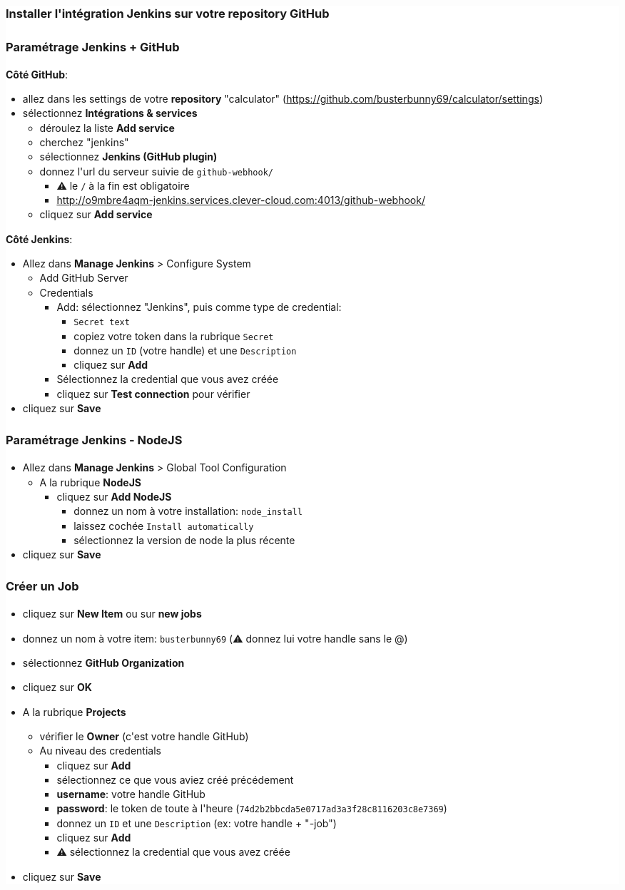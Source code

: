 ### Installer l'intégration Jenkins sur votre repository GitHub

### Paramétrage Jenkins + GitHub

**Côté GitHub**:

- allez dans les settings de votre **repository** "calculator" (https://github.com/busterbunny69/calculator/settings)
- sélectionnez **Intégrations & services**
  - déroulez la liste **Add service**
  - cherchez "jenkins"
  - sélectionnez **Jenkins (GitHub plugin)**
  - donnez l'url du serveur suivie de `github-webhook/`
    - ⚠️ le `/` à la fin est obligatoire
    - http://o9mbre4aqm-jenkins.services.clever-cloud.com:4013/github-webhook/
  - cliquez sur **Add service**

**Côté Jenkins**:

- Allez dans **Manage Jenkins** > Configure System
  - Add GitHub Server
  - Credentials
    - Add: sélectionnez "Jenkins", puis comme type de credential:
      - `Secret text`
      - copiez votre token dans la rubrique `Secret`
      - donnez un `ID` (votre handle) et une `Description`
      - cliquez sur **Add**
    - Sélectionnez la credential que vous avez créée
    - cliquez sur **Test connection** pour vérifier
- cliquez sur **Save**

### Paramétrage Jenkins - NodeJS

- Allez dans **Manage Jenkins** > Global Tool Configuration
  - A la rubrique **NodeJS**
    - cliquez sur **Add NodeJS**
      - donnez un nom à votre installation: `node_install`
      - laissez cochée `Install automatically`
      - sélectionnez la version de node la plus récente
- cliquez sur **Save**

### Créer un Job

- cliquez sur **New Item** ou sur **new jobs**
- donnez un nom à votre item: `busterbunny69` (⚠️ donnez lui votre handle sans le @)
- sélectionnez **GitHub Organization**
- cliquez sur **OK**

- A la rubrique **Projects**
  - vérifier le **Owner** (c'est votre handle GitHub)
  - Au niveau des credentials
    - cliquez sur **Add**
    - sélectionnez ce que vous aviez créé précédement
    - **username**: votre handle GitHub
    - **password**: le token de toute à l'heure (`74d2b2bbcda5e0717ad3a3f28c8116203c8e7369`)
    - donnez un `ID` et une `Description` (ex: votre handle + "-job")
    - cliquez sur **Add**  
    - ⚠️ sélectionnez la credential que vous avez créée
- cliquez sur **Save**
